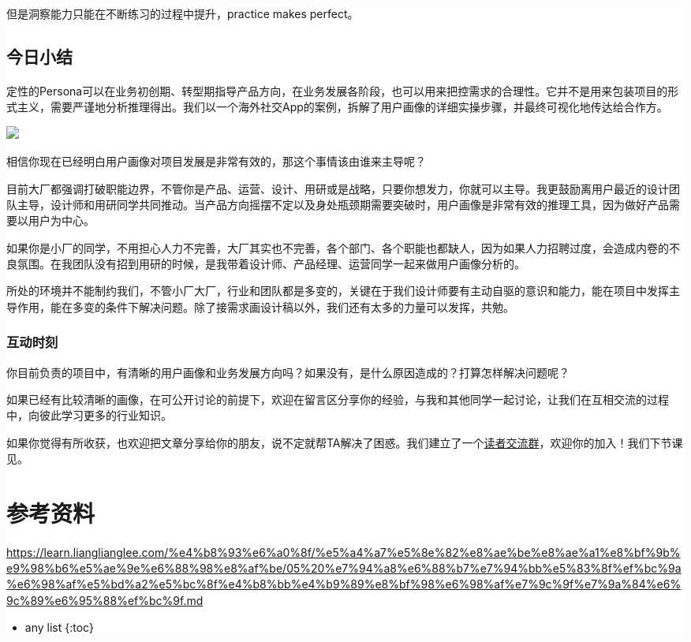 但是洞察能力只能在不断练习的过程中提升，practice makes perfect。

## 今日小结

定性的Persona可以在业务初创期、转型期指导产品方向，在业务发展各阶段，也可以用来把控需求的合理性。它并不是用来包装项目的形式主义，需要严谨地分析推理得出。我们以一个海外社交App的案例，拆解了用户画像的详细实操步骤，并最终可视化地传达给合作方。

![](https://learn.lianglianglee.com/%e4%b8%93%e6%a0%8f/%e5%a4%a7%e5%8e%82%e8%ae%be%e8%ae%a1%e8%bf%9b%e9%98%b6%e5%ae%9e%e6%88%98%e8%af%be/assets/d6dfc73afeb043738c9f883d0bd06896.jpg)

相信你现在已经明白用户画像对项目发展是非常有效的，那这个事情该由谁来主导呢？

目前大厂都强调打破职能边界，不管你是产品、运营、设计、用研或是战略，只要你想发力，你就可以主导。我更鼓励离用户最近的设计团队主导，设计师和用研同学共同推动。当产品方向摇摆不定以及身处瓶颈期需要突破时，用户画像是非常有效的推理工具，因为做好产品需要以用户为中心。

如果你是小厂的同学，不用担心人力不完善，大厂其实也不完善，各个部门、各个职能也都缺人，因为如果人力招聘过度，会造成内卷的不良氛围。在我团队没有招到用研的时候，是我带着设计师、产品经理、运营同学一起来做用户画像分析的。

所处的环境并不能制约我们，不管小厂大厂，行业和团队都是多变的，关键在于我们设计师要有主动自驱的意识和能力，能在项目中发挥主导作用，能在多变的条件下解决问题。除了接需求画设计稿以外，我们还有太多的力量可以发挥，共勉。

### 互动时刻

你目前负责的项目中，有清晰的用户画像和业务发展方向吗？如果没有，是什么原因造成的？打算怎样解决问题呢？

如果已经有比较清晰的画像，在可公开讨论的前提下，欢迎在留言区分享你的经验，与我和其他同学一起讨论，让我们在互相交流的过程中，向彼此学习更多的行业知识。

如果你觉得有所收获，也欢迎把文章分享给你的朋友，说不定就帮TA解决了困惑。我们建立了一个[读者交流群](https://jinshuju.net/f/aV2yZT)，欢迎你的加入！我们下节课见。




# 参考资料

https://learn.lianglianglee.com/%e4%b8%93%e6%a0%8f/%e5%a4%a7%e5%8e%82%e8%ae%be%e8%ae%a1%e8%bf%9b%e9%98%b6%e5%ae%9e%e6%88%98%e8%af%be/05%20%e7%94%a8%e6%88%b7%e7%94%bb%e5%83%8f%ef%bc%9a%e6%98%af%e5%bd%a2%e5%bc%8f%e4%b8%bb%e4%b9%89%e8%bf%98%e6%98%af%e7%9c%9f%e7%9a%84%e6%9c%89%e6%95%88%ef%bc%9f.md

* any list
{:toc}
